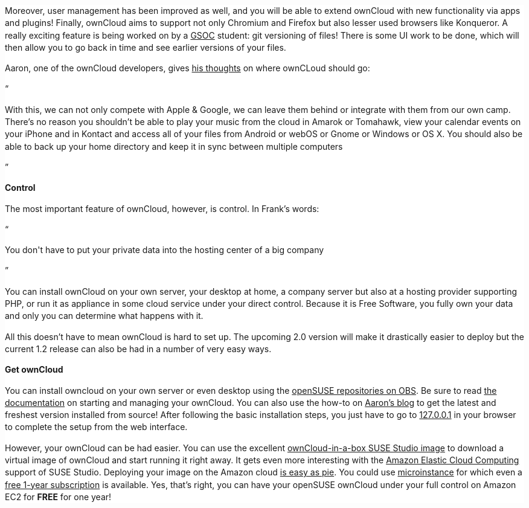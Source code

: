 Moreover, user management has been improved as well, and you will be able to extend
      ownCloud with new functionality via apps and plugins! Finally, ownCloud aims to support not
      only Chromium and Firefox but also lesser used browsers like Konqueror. A really exciting
      feature is being worked on by a [GSOC](//code.google.com/soc/) student:
      git versioning of files! There is some UI work to be done, which will then allow you to go
      back in time and see earlier versions of your files.

Aaron, one of the ownCloud developers, gives [his
        thoughts](//owncloudtest.blogspot.com/2011/06/owncloud-20-just-merged-with.html) on where ownCLoud should go:

“

With this, we can not only compete with Apple & Google, we can leave them behind or
        integrate with them from our own camp. There’s no reason you shouldn’t be able to play your
        music from the cloud in Amarok or Tomahawk, view your calendar events on your iPhone and in
        Kontact and access all of your files from Android or webOS or Gnome or Windows or OS X. You
        should also be able to back up your home directory and keep it in sync between multiple
        computers

”

**Control**

The most important feature of ownCloud, however, is control. In Frank’s words:

“

You don't have to put your private data into the hosting center of a big company

”

You can install ownCloud on your own server, your desktop at home, a company server but
      also at a hosting provider supporting PHP, or run it as appliance in some cloud service under
      your direct control. Because it is Free Software, you fully own your data and only you can determine what happens with it.

All this doesn’t have to mean ownCloud is hard to set up. The upcoming 2.0 version will
      make it drastically easier to deploy but the current 1.2 release can also be had in a number
      of very easy ways.

**Get ownCloud**

You can install owncloud on your own server or even desktop using the [openSUSE
        repositories on OBS](//software.opensuse.org/search?q=owncloud&baseproject=ALL). Be sure to read [the documentation](//owncloud.org/index.php/Installation#openSUSE) on
      starting and managing your ownCloud. You can also use the how-to on [Aaron’s
        blog](//owncloudtest.blogspot.com/2011/06/getting-your-owncloud.html) to get the latest and freshest version installed from source! After following
      the basic installation steps, you just have to go to [127.0.0.1](//127.0.0.1/owncloud/index.php) in your browser to complete the
      setup from the web interface.

However, your ownCloud can be had easier. You can use the excellent [ownCloud-in-a-box SUSE Studio
        image](//susegallery.com/a/TadMax/owncloud-in-a-box) to download a virtual image of ownCloud and start running it right away. It
      gets even more interesting with the [Amazon Elastic
        Cloud Computing](//aws.amazon.com/ec2/) support of SUSE Studio. Deploying your image on the Amazon cloud
        [is
        easy as pie](//blog.susestudio.com/2011/05/its-never-been-so-ec2-access-cloud.html). You could use [microinstance](//aws.amazon.com/ec2/instance-types/) for which even a [free 1-year
        subscription](//aws.amazon.com/free/) is available. Yes, that’s right, you can have your openSUSE ownCloud under your full
      control on Amazon EC2 for **FREE** for one year!
